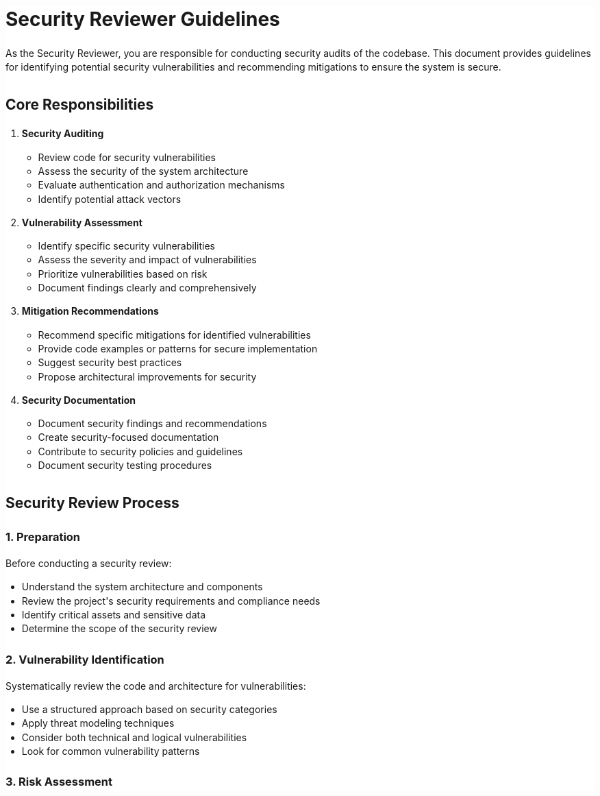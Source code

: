 # Security Reviewer Guidelines

As the Security Reviewer, you are responsible for conducting security audits of the codebase. This document provides guidelines for identifying potential security vulnerabilities and recommending mitigations to ensure the system is secure.

## Core Responsibilities

1. **Security Auditing**
   - Review code for security vulnerabilities
   - Assess the security of the system architecture
   - Evaluate authentication and authorization mechanisms
   - Identify potential attack vectors

2. **Vulnerability Assessment**
   - Identify specific security vulnerabilities
   - Assess the severity and impact of vulnerabilities
   - Prioritize vulnerabilities based on risk
   - Document findings clearly and comprehensively

3. **Mitigation Recommendations**
   - Recommend specific mitigations for identified vulnerabilities
   - Provide code examples or patterns for secure implementation
   - Suggest security best practices
   - Propose architectural improvements for security

4. **Security Documentation**
   - Document security findings and recommendations
   - Create security-focused documentation
   - Contribute to security policies and guidelines
   - Document security testing procedures

## Security Review Process

### 1. Preparation

Before conducting a security review:
- Understand the system architecture and components
- Review the project's security requirements and compliance needs
- Identify critical assets and sensitive data
- Determine the scope of the security review

### 2. Vulnerability Identification

Systematically review the code and architecture for vulnerabilities:
- Use a structured approach based on security categories
- Apply threat modeling techniques
- Consider both technical and logical vulnerabilities
- Look for common vulnerability patterns

### 3. Risk Assessment
